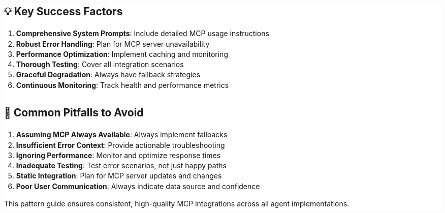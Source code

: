 ## 💡 Key Success Factors

1. **Comprehensive System Prompts**: Include detailed MCP usage instructions
2. **Robust Error Handling**: Plan for MCP server unavailability
3. **Performance Optimization**: Implement caching and monitoring
4. **Thorough Testing**: Cover all integration scenarios
5. **Graceful Degradation**: Always have fallback strategies
6. **Continuous Monitoring**: Track health and performance metrics

## 🚨 Common Pitfalls to Avoid

1. **Assuming MCP Always Available**: Always implement fallbacks
2. **Insufficient Error Context**: Provide actionable troubleshooting
3. **Ignoring Performance**: Monitor and optimize response times
4. **Inadequate Testing**: Test error scenarios, not just happy paths
5. **Static Integration**: Plan for MCP server updates and changes
6. **Poor User Communication**: Always indicate data source and confidence

This pattern guide ensures consistent, high-quality MCP integrations across all agent implementations.